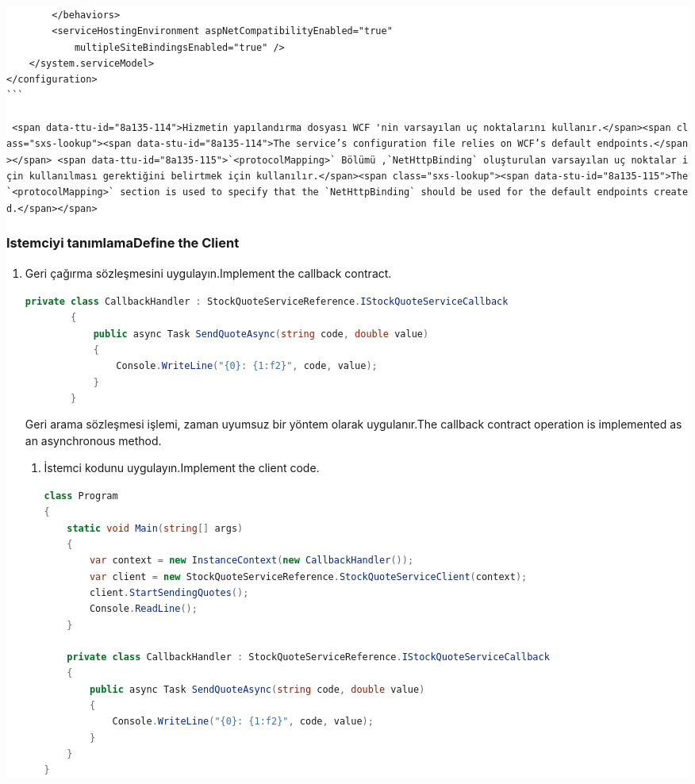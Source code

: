             </behaviors>  
            <serviceHostingEnvironment aspNetCompatibilityEnabled="true"  
                multipleSiteBindingsEnabled="true" />  
        </system.serviceModel>  
    </configuration>  
    ```  
  
     <span data-ttu-id="8a135-114">Hizmetin yapılandırma dosyası WCF 'nin varsayılan uç noktalarını kullanır.</span><span class="sxs-lookup"><span data-stu-id="8a135-114">The service’s configuration file relies on WCF’s default endpoints.</span></span> <span data-ttu-id="8a135-115">`<protocolMapping>` Bölümü ,`NetHttpBinding` oluşturulan varsayılan uç noktalar için kullanılması gerektiğini belirtmek için kullanılır.</span><span class="sxs-lookup"><span data-stu-id="8a135-115">The `<protocolMapping>` section is used to specify that the `NetHttpBinding` should be used for the default endpoints created.</span></span>  
  
### <a name="define-the-client"></a><span data-ttu-id="8a135-116">Istemciyi tanımlama</span><span class="sxs-lookup"><span data-stu-id="8a135-116">Define the Client</span></span>  
  
1. <span data-ttu-id="8a135-117">Geri çağırma sözleşmesini uygulayın.</span><span class="sxs-lookup"><span data-stu-id="8a135-117">Implement the callback contract.</span></span>  
  
    ```csharp  
    private class CallbackHandler : StockQuoteServiceReference.IStockQuoteServiceCallback  
            {  
                public async Task SendQuoteAsync(string code, double value)  
                {  
                    Console.WriteLine("{0}: {1:f2}", code, value);  
                }  
            }  
    ```  
  
     <span data-ttu-id="8a135-118">Geri arama sözleşmesi işlemi, zaman uyumsuz bir yöntem olarak uygulanır.</span><span class="sxs-lookup"><span data-stu-id="8a135-118">The callback contract operation is implemented as an asynchronous method.</span></span>  
  
    1. <span data-ttu-id="8a135-119">İstemci kodunu uygulayın.</span><span class="sxs-lookup"><span data-stu-id="8a135-119">Implement the client code.</span></span>  
  
        ```csharp  
        class Program  
        {  
            static void Main(string[] args)  
            {  
                var context = new InstanceContext(new CallbackHandler());  
                var client = new StockQuoteServiceReference.StockQuoteServiceClient(context);  
                client.StartSendingQuotes();              
                Console.ReadLine();  
            }  
  
            private class CallbackHandler : StockQuoteServiceReference.IStockQuoteServiceCallback  
            {  
                public async Task SendQuoteAsync(string code, double value)  
                {  
                    Console.WriteLine("{0}: {1:f2}", code, value);  
                }  
            }  
        }  
        ```  
  